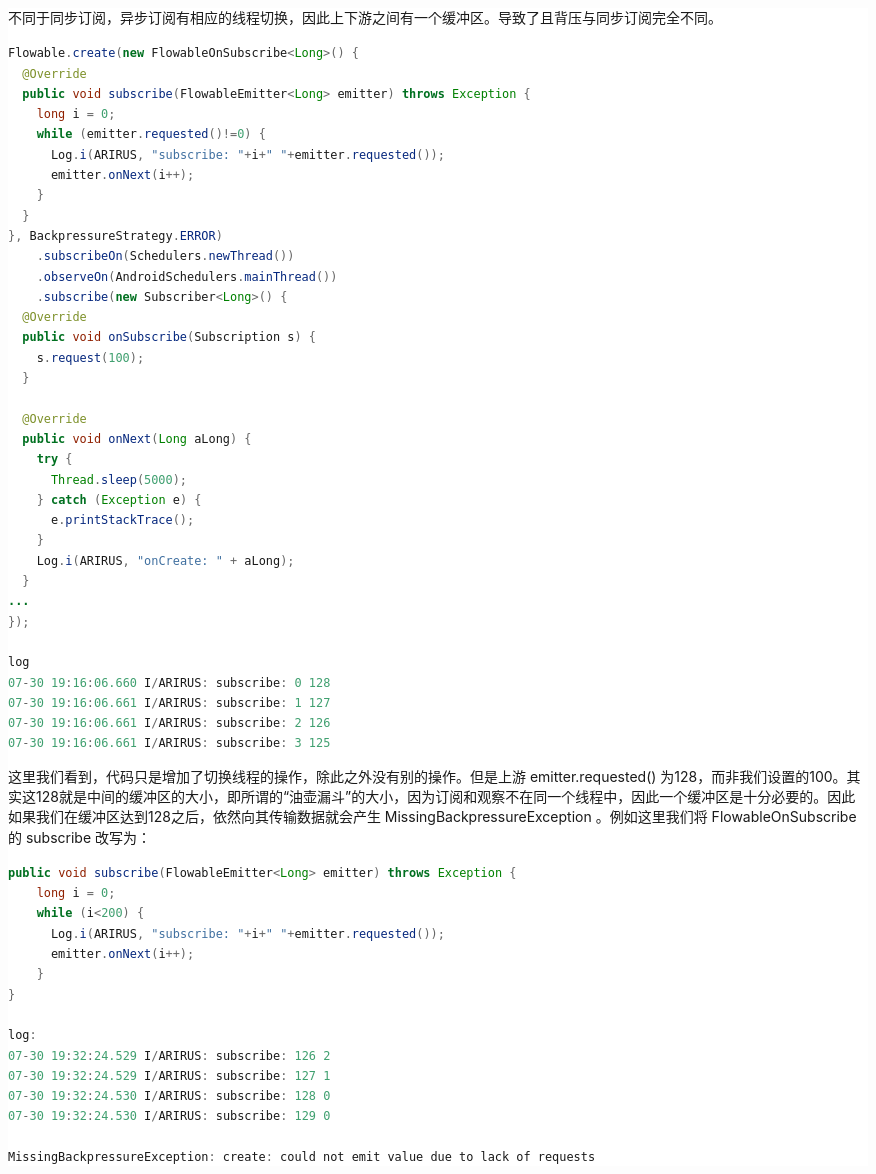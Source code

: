 不同于同步订阅，异步订阅有相应的线程切换，因此上下游之间有一个缓冲区。导致了且背压与同步订阅完全不同。

```java
Flowable.create(new FlowableOnSubscribe<Long>() {
  @Override
  public void subscribe(FlowableEmitter<Long> emitter) throws Exception {
    long i = 0;
    while (emitter.requested()!=0) {
      Log.i(ARIRUS, "subscribe: "+i+" "+emitter.requested());
      emitter.onNext(i++);
    }
  }
}, BackpressureStrategy.ERROR)
    .subscribeOn(Schedulers.newThread())
    .observeOn(AndroidSchedulers.mainThread())
    .subscribe(new Subscriber<Long>() {
  @Override
  public void onSubscribe(Subscription s) {
    s.request(100);
  }

  @Override
  public void onNext(Long aLong) {
    try {
      Thread.sleep(5000);
    } catch (Exception e) {
      e.printStackTrace();
    }
    Log.i(ARIRUS, "onCreate: " + aLong);
  }
...
});

log
07-30 19:16:06.660 I/ARIRUS: subscribe: 0 128
07-30 19:16:06.661 I/ARIRUS: subscribe: 1 127
07-30 19:16:06.661 I/ARIRUS: subscribe: 2 126
07-30 19:16:06.661 I/ARIRUS: subscribe: 3 125
```

这里我们看到，代码只是增加了切换线程的操作，除此之外没有别的操作。但是上游 emitter.requested() 为128，而非我们设置的100。其实这128就是中间的缓冲区的大小，即所谓的“油壶漏斗”的大小，因为订阅和观察不在同一个线程中，因此一个缓冲区是十分必要的。因此如果我们在缓冲区达到128之后，依然向其传输数据就会产生 MissingBackpressureException 。例如这里我们将 FlowableOnSubscribe 的 subscribe 改写为：

```java
public void subscribe(FlowableEmitter<Long> emitter) throws Exception {
    long i = 0;
    while (i<200) {
      Log.i(ARIRUS, "subscribe: "+i+" "+emitter.requested());
      emitter.onNext(i++);
    }
}

log:
07-30 19:32:24.529 I/ARIRUS: subscribe: 126 2
07-30 19:32:24.529 I/ARIRUS: subscribe: 127 1
07-30 19:32:24.530 I/ARIRUS: subscribe: 128 0
07-30 19:32:24.530 I/ARIRUS: subscribe: 129 0

MissingBackpressureException: create: could not emit value due to lack of requests
```
